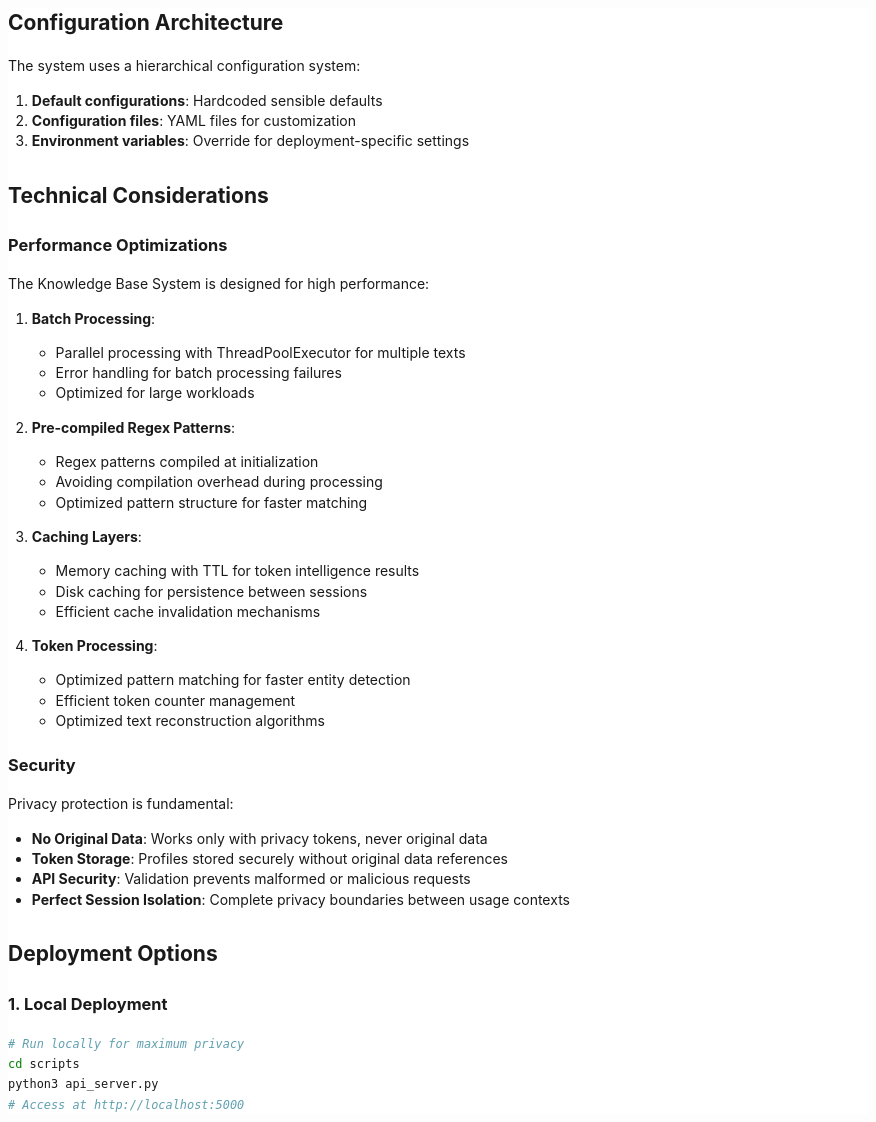 ## Configuration Architecture

The system uses a hierarchical configuration system:

1. **Default configurations**: Hardcoded sensible defaults
2. **Configuration files**: YAML files for customization
3. **Environment variables**: Override for deployment-specific settings

## Technical Considerations

### Performance Optimizations

The Knowledge Base System is designed for high performance:

1. **Batch Processing**:
   - Parallel processing with ThreadPoolExecutor for multiple texts
   - Error handling for batch processing failures
   - Optimized for large workloads

2. **Pre-compiled Regex Patterns**:
   - Regex patterns compiled at initialization
   - Avoiding compilation overhead during processing
   - Optimized pattern structure for faster matching

3. **Caching Layers**:
   - Memory caching with TTL for token intelligence results
   - Disk caching for persistence between sessions
   - Efficient cache invalidation mechanisms

4. **Token Processing**:
   - Optimized pattern matching for faster entity detection
   - Efficient token counter management
   - Optimized text reconstruction algorithms

### Security

Privacy protection is fundamental:
- **No Original Data**: Works only with privacy tokens, never original data
- **Token Storage**: Profiles stored securely without original data references
- **API Security**: Validation prevents malformed or malicious requests
- **Perfect Session Isolation**: Complete privacy boundaries between usage contexts

## Deployment Options

### 1. Local Deployment
```bash
# Run locally for maximum privacy
cd scripts
python3 api_server.py
# Access at http://localhost:5000
```
